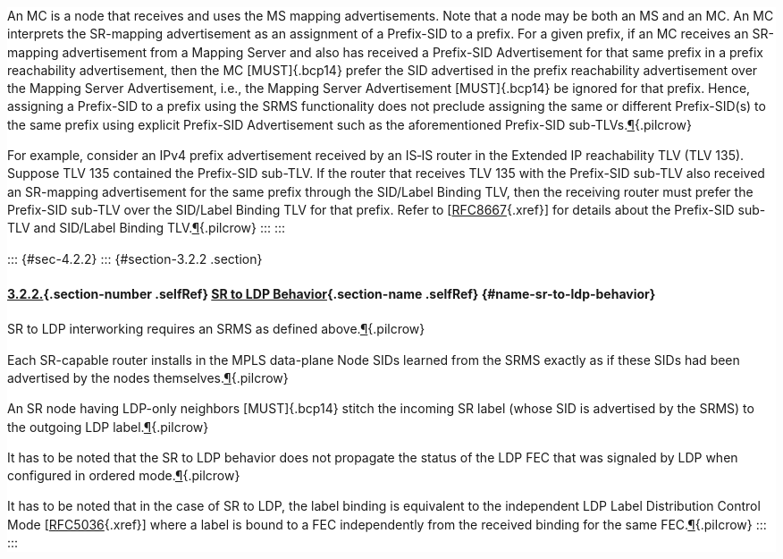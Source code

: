 An MC is a node that receives and uses the MS mapping advertisements.
Note that a node may be both an MS and an MC. An MC interprets the
SR-mapping advertisement as an assignment of a Prefix-SID to a prefix.
For a given prefix, if an MC receives an SR-mapping advertisement from a
Mapping Server and also has received a Prefix-SID Advertisement for that
same prefix in a prefix reachability advertisement, then the MC
[MUST]{.bcp14} prefer the SID advertised in the prefix reachability
advertisement over the Mapping Server Advertisement, i.e., the Mapping
Server Advertisement [MUST]{.bcp14} be ignored for that prefix. Hence,
assigning a Prefix-SID to a prefix using the SRMS functionality does not
preclude assigning the same or different Prefix-SID(s) to the same
prefix using explicit Prefix-SID Advertisement such as the
aforementioned Prefix-SID sub-TLVs.[¶](#section-3.2.1-6){.pilcrow}

For example, consider an IPv4 prefix advertisement received by an IS‑IS
router in the Extended IP reachability TLV (TLV 135). Suppose TLV 135
contained the Prefix-SID sub-TLV. If the router that receives TLV 135
with the Prefix-SID sub-TLV also received an SR-mapping advertisement
for the same prefix through the SID/Label Binding TLV, then the
receiving router must prefer the Prefix-SID sub-TLV over the SID/Label
Binding TLV for that prefix. Refer to \[[RFC8667](#RFC8667){.xref}\] for
details about the Prefix-SID sub-TLV and SID/Label Binding
TLV.[¶](#section-3.2.1-7){.pilcrow}
:::
:::

::: {#sec-4.2.2}
::: {#section-3.2.2 .section}
#### [3.2.2.](#section-3.2.2){.section-number .selfRef} [SR to LDP Behavior](#name-sr-to-ldp-behavior){.section-name .selfRef} {#name-sr-to-ldp-behavior}

SR to LDP interworking requires an SRMS as defined
above.[¶](#section-3.2.2-1){.pilcrow}

Each SR-capable router installs in the MPLS data-plane Node SIDs learned
from the SRMS exactly as if these SIDs had been advertised by the nodes
themselves.[¶](#section-3.2.2-2){.pilcrow}

An SR node having LDP-only neighbors [MUST]{.bcp14} stitch the incoming
SR label (whose SID is advertised by the SRMS) to the outgoing LDP
label.[¶](#section-3.2.2-3){.pilcrow}

It has to be noted that the SR to LDP behavior does not propagate the
status of the LDP FEC that was signaled by LDP when configured in
ordered mode.[¶](#section-3.2.2-4){.pilcrow}

It has to be noted that in the case of SR to LDP, the label binding is
equivalent to the independent LDP Label Distribution Control Mode
\[[RFC5036](#RFC5036){.xref}\] where a label is bound to a FEC
independently from the received binding for the same
FEC.[¶](#section-3.2.2-5){.pilcrow}
:::
:::

